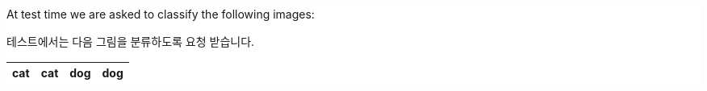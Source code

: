 
At test time we are asked to classify the following images:

테스트에서는 다음 그림을 분류하도록 요청 받습니다.

|cat|cat|dog|dog|
|:---------------:|:---------------:|:---------------:|:---------------:|